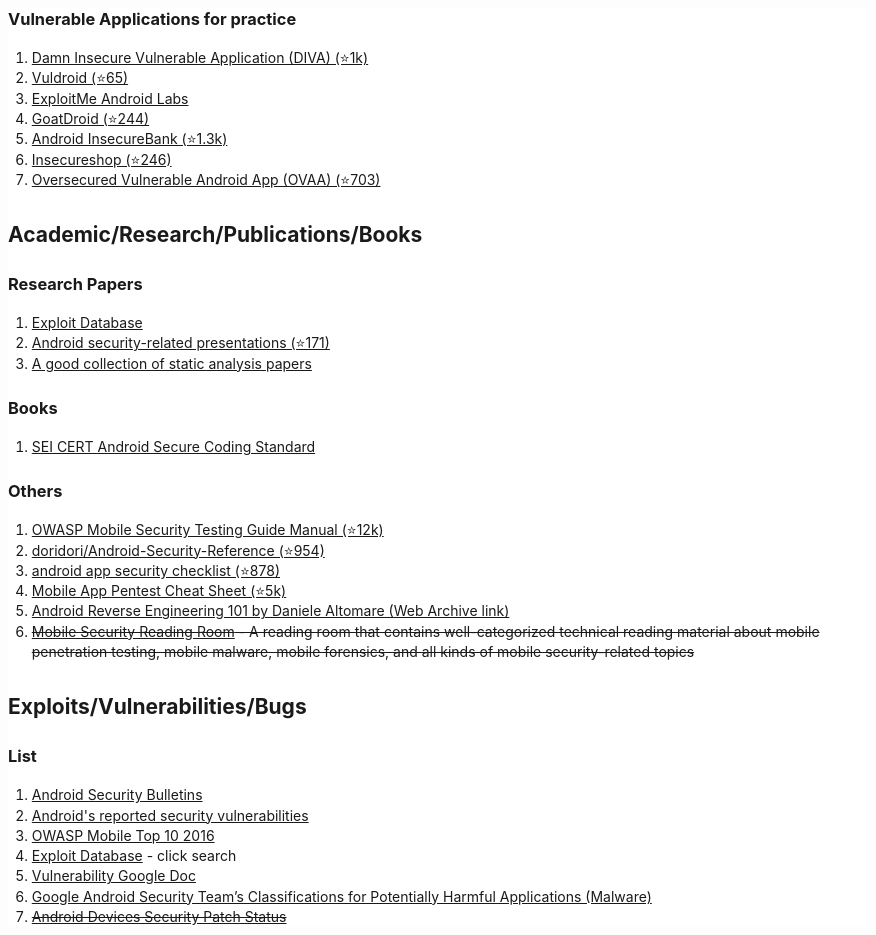 ### Vulnerable Applications for practice

1.  [Damn Insecure Vulnerable Application (DIVA) (⭐1k)](https://github.com/payatu/diva-android)
2.  [Vuldroid (⭐65)](https://github.com/jaiswalakshansh/Vuldroid)
3.  [ExploitMe Android Labs](http://securitycompass.github.io/AndroidLabs/setup.html)
4.  [GoatDroid (⭐244)](https://github.com/jackMannino/OWASP-GoatDroid-Project)
5.  [Android InsecureBank (⭐1.3k)](https://github.com/dineshshetty/Android-InsecureBankv2)
6.  [Insecureshop (⭐246)](https://github.com/optiv/insecureshop)
7.  [Oversecured Vulnerable Android App (OVAA) (⭐703)](https://github.com/oversecured/ovaa)

## Academic/Research/Publications/Books

### Research Papers

1.  [Exploit Database](https://www.exploit-db.com/papers/)
2.  [Android security-related presentations (⭐171)](https://github.com/jacobsoo/AndroidSlides)
3.  [A good collection of static analysis papers](https://tthtlc.wordpress.com/2011/09/01/static-analysis-of-android-applications/)

### Books

1.  [SEI CERT Android Secure Coding Standard](https://wiki.sei.cmu.edu/confluence/display/android/Android+Secure+Coding+Standard)

### Others

1.  [OWASP Mobile Security Testing Guide Manual (⭐12k)](https://github.com/OWASP/owasp-mstg)
2.  [doridori/Android-Security-Reference (⭐954)](https://github.com/doridori/Android-Security-Reference)
3.  [android app security checklist (⭐878)](https://github.com/b-mueller/android_app_security_checklist)
4.  [Mobile App Pentest Cheat Sheet (⭐5k)](https://github.com/tanprathan/MobileApp-Pentest-Cheatsheet)
5.  [Android Reverse Engineering 101 by Daniele Altomare (Web Archive link)](https://web.archive.org/web/20180721134044/http://www.fasteque.com:80/android-reverse-engineering-101-part-1/)
6.  ~~[Mobile Security Reading Room](https://mobile-security.zeef.com) - A reading room that contains well-categorized technical reading material about mobile penetration testing, mobile malware, mobile forensics, and all kinds of mobile security-related topics~~

## Exploits/Vulnerabilities/Bugs

### List

1.  [Android Security Bulletins](https://source.android.com/security/bulletin/)
2.  [Android's reported security vulnerabilities](https://www.cvedetails.com/vulnerability-list/vendor_id-1224/product_id-19997/Google-Android.html)
3.  [OWASP Mobile Top 10 2016](https://www.owasp.org/index.php/Mobile_Top_10_2016-Top_10)
4.  [Exploit Database](https://www.exploit-db.com/search/?action=search\&q=android) - click search
5.  [Vulnerability Google Doc](https://docs.google.com/spreadsheet/pub?key=0Am5hHW4ATym7dGhFU1A4X2lqbUJtRm1QSWNRc3E0UlE\&single=true\&gid=0\&output=html)
6.  [Google Android Security Team’s Classifications for Potentially Harmful Applications (Malware)](https://source.android.com/security/reports/Google_Android_Security_PHA_classifications.pdf)
7.  ~~[Android Devices Security Patch Status](https://kb.androidtamer.com/Device_Security_Patch_tracker/)~~
